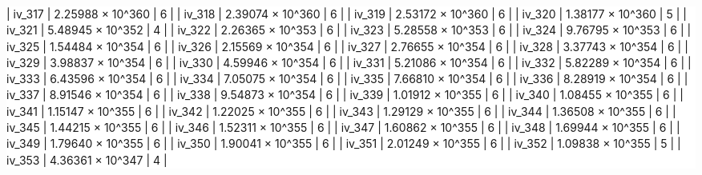 | iv_317 | 2.25988 × 10^360 | 6 |
| iv_318 | 2.39074 × 10^360 | 6 |
| iv_319 | 2.53172 × 10^360 | 6 |
| iv_320 | 1.38177 × 10^360 | 5 |
| iv_321 | 5.48945 × 10^352 | 4 |
| iv_322 | 2.26365 × 10^353 | 6 |
| iv_323 | 5.28558 × 10^353 | 6 |
| iv_324 | 9.76795 × 10^353 | 6 |
| iv_325 | 1.54484 × 10^354 | 6 |
| iv_326 | 2.15569 × 10^354 | 6 |
| iv_327 | 2.76655 × 10^354 | 6 |
| iv_328 | 3.37743 × 10^354 | 6 |
| iv_329 | 3.98837 × 10^354 | 6 |
| iv_330 | 4.59946 × 10^354 | 6 |
| iv_331 | 5.21086 × 10^354 | 6 |
| iv_332 | 5.82289 × 10^354 | 6 |
| iv_333 | 6.43596 × 10^354 | 6 |
| iv_334 | 7.05075 × 10^354 | 6 |
| iv_335 | 7.66810 × 10^354 | 6 |
| iv_336 | 8.28919 × 10^354 | 6 |
| iv_337 | 8.91546 × 10^354 | 6 |
| iv_338 | 9.54873 × 10^354 | 6 |
| iv_339 | 1.01912 × 10^355 | 6 |
| iv_340 | 1.08455 × 10^355 | 6 |
| iv_341 | 1.15147 × 10^355 | 6 |
| iv_342 | 1.22025 × 10^355 | 6 |
| iv_343 | 1.29129 × 10^355 | 6 |
| iv_344 | 1.36508 × 10^355 | 6 |
| iv_345 | 1.44215 × 10^355 | 6 |
| iv_346 | 1.52311 × 10^355 | 6 |
| iv_347 | 1.60862 × 10^355 | 6 |
| iv_348 | 1.69944 × 10^355 | 6 |
| iv_349 | 1.79640 × 10^355 | 6 |
| iv_350 | 1.90041 × 10^355 | 6 |
| iv_351 | 2.01249 × 10^355 | 6 |
| iv_352 | 1.09838 × 10^355 | 5 |
| iv_353 | 4.36361 × 10^347 | 4 |